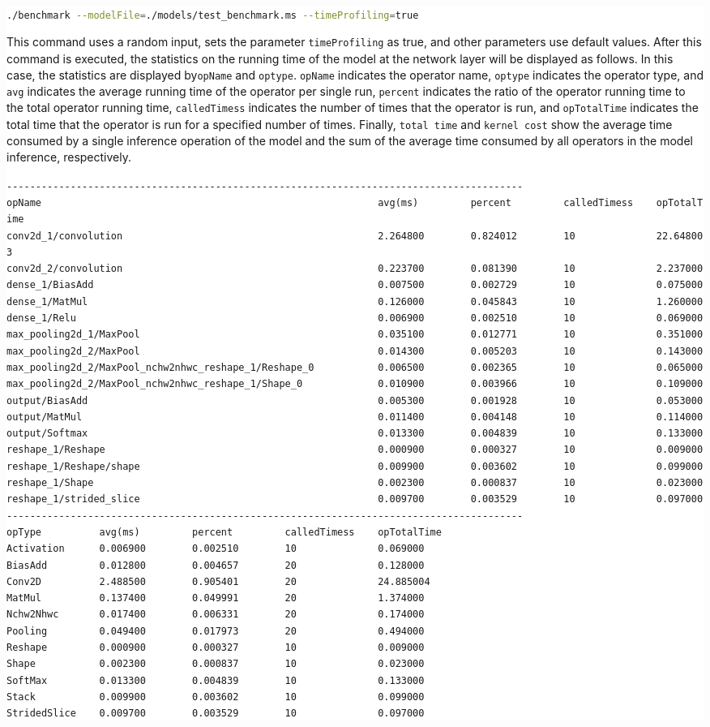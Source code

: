 ```bash
./benchmark --modelFile=./models/test_benchmark.ms --timeProfiling=true
```

This command uses a random input, sets the parameter `timeProfiling` as true, and other parameters use default values. After this command is executed, the statistics on the running time of the model at the network layer will be displayed as follows. In this case, the statistics are displayed by`opName` and `optype`. `opName` indicates the operator name, `optype` indicates the operator type, and `avg` indicates the average running time of the operator per single run, `percent` indicates the ratio of the operator running time to the total operator running time, `calledTimess` indicates the number of times that the operator is run, and `opTotalTime` indicates the total time that the operator is run for a specified number of times. Finally, `total time` and `kernel cost` show the average time consumed by a single inference operation of the model and the sum of the average time consumed by all operators in the model inference, respectively.

```text
-----------------------------------------------------------------------------------------
opName                                                          avg(ms)         percent         calledTimess    opTotalTime
conv2d_1/convolution                                            2.264800        0.824012        10              22.648003
conv2d_2/convolution                                            0.223700        0.081390        10              2.237000
dense_1/BiasAdd                                                 0.007500        0.002729        10              0.075000
dense_1/MatMul                                                  0.126000        0.045843        10              1.260000
dense_1/Relu                                                    0.006900        0.002510        10              0.069000
max_pooling2d_1/MaxPool                                         0.035100        0.012771        10              0.351000
max_pooling2d_2/MaxPool                                         0.014300        0.005203        10              0.143000
max_pooling2d_2/MaxPool_nchw2nhwc_reshape_1/Reshape_0           0.006500        0.002365        10              0.065000
max_pooling2d_2/MaxPool_nchw2nhwc_reshape_1/Shape_0             0.010900        0.003966        10              0.109000
output/BiasAdd                                                  0.005300        0.001928        10              0.053000
output/MatMul                                                   0.011400        0.004148        10              0.114000
output/Softmax                                                  0.013300        0.004839        10              0.133000
reshape_1/Reshape                                               0.000900        0.000327        10              0.009000
reshape_1/Reshape/shape                                         0.009900        0.003602        10              0.099000
reshape_1/Shape                                                 0.002300        0.000837        10              0.023000
reshape_1/strided_slice                                         0.009700        0.003529        10              0.097000
-----------------------------------------------------------------------------------------
opType          avg(ms)         percent         calledTimess    opTotalTime
Activation      0.006900        0.002510        10              0.069000
BiasAdd         0.012800        0.004657        20              0.128000
Conv2D          2.488500        0.905401        20              24.885004
MatMul          0.137400        0.049991        20              1.374000
Nchw2Nhwc       0.017400        0.006331        20              0.174000
Pooling         0.049400        0.017973        20              0.494000
Reshape         0.000900        0.000327        10              0.009000
Shape           0.002300        0.000837        10              0.023000
SoftMax         0.013300        0.004839        10              0.133000
Stack           0.009900        0.003602        10              0.099000
StridedSlice    0.009700        0.003529        10              0.097000

```